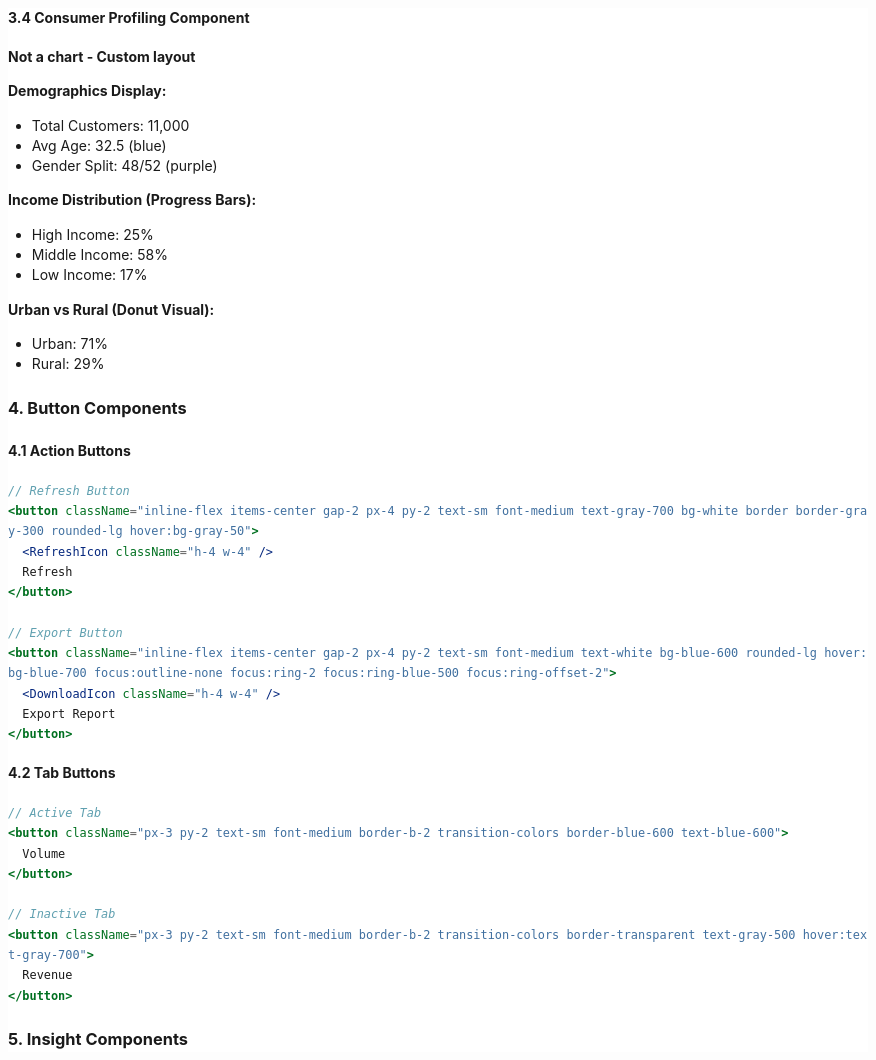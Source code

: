 #### 3.4 Consumer Profiling Component
**Not a chart - Custom layout**

**Demographics Display:**
- Total Customers: 11,000
- Avg Age: 32.5 (blue)
- Gender Split: 48/52 (purple)

**Income Distribution (Progress Bars):**
- High Income: 25%
- Middle Income: 58%
- Low Income: 17%

**Urban vs Rural (Donut Visual):**
- Urban: 71%
- Rural: 29%

### 4. Button Components

#### 4.1 Action Buttons
```jsx
// Refresh Button
<button className="inline-flex items-center gap-2 px-4 py-2 text-sm font-medium text-gray-700 bg-white border border-gray-300 rounded-lg hover:bg-gray-50">
  <RefreshIcon className="h-4 w-4" />
  Refresh
</button>

// Export Button
<button className="inline-flex items-center gap-2 px-4 py-2 text-sm font-medium text-white bg-blue-600 rounded-lg hover:bg-blue-700 focus:outline-none focus:ring-2 focus:ring-blue-500 focus:ring-offset-2">
  <DownloadIcon className="h-4 w-4" />
  Export Report
</button>
```

#### 4.2 Tab Buttons
```jsx
// Active Tab
<button className="px-3 py-2 text-sm font-medium border-b-2 transition-colors border-blue-600 text-blue-600">
  Volume
</button>

// Inactive Tab
<button className="px-3 py-2 text-sm font-medium border-b-2 transition-colors border-transparent text-gray-500 hover:text-gray-700">
  Revenue
</button>
```

### 5. Insight Components
